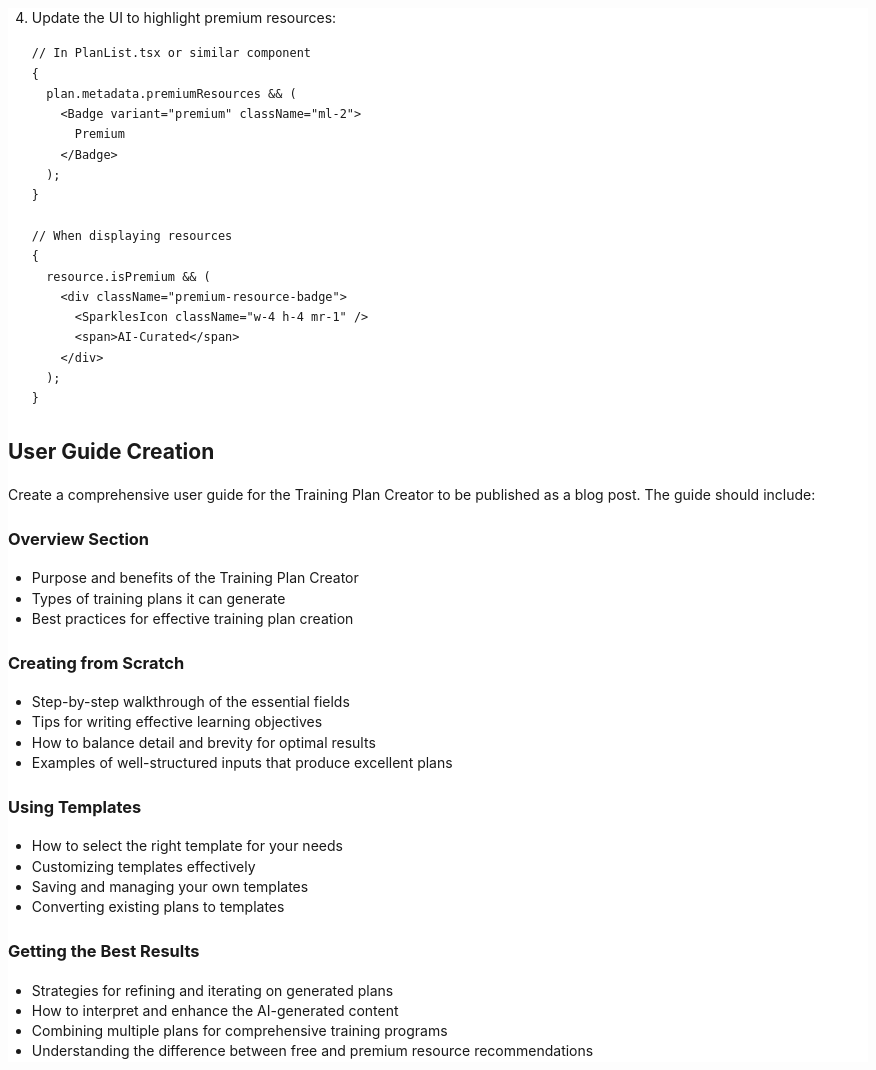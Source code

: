 4. Update the UI to highlight premium resources:

   ```tsx
   // In PlanList.tsx or similar component
   {
     plan.metadata.premiumResources && (
       <Badge variant="premium" className="ml-2">
         Premium
       </Badge>
     );
   }

   // When displaying resources
   {
     resource.isPremium && (
       <div className="premium-resource-badge">
         <SparklesIcon className="w-4 h-4 mr-1" />
         <span>AI-Curated</span>
       </div>
     );
   }
   ```

## User Guide Creation

Create a comprehensive user guide for the Training Plan Creator to be published as a blog post. The guide should include:

### Overview Section

- Purpose and benefits of the Training Plan Creator
- Types of training plans it can generate
- Best practices for effective training plan creation

### Creating from Scratch

- Step-by-step walkthrough of the essential fields
- Tips for writing effective learning objectives
- How to balance detail and brevity for optimal results
- Examples of well-structured inputs that produce excellent plans

### Using Templates

- How to select the right template for your needs
- Customizing templates effectively
- Saving and managing your own templates
- Converting existing plans to templates

### Getting the Best Results

- Strategies for refining and iterating on generated plans
- How to interpret and enhance the AI-generated content
- Combining multiple plans for comprehensive training programs
- Understanding the difference between free and premium resource recommendations
